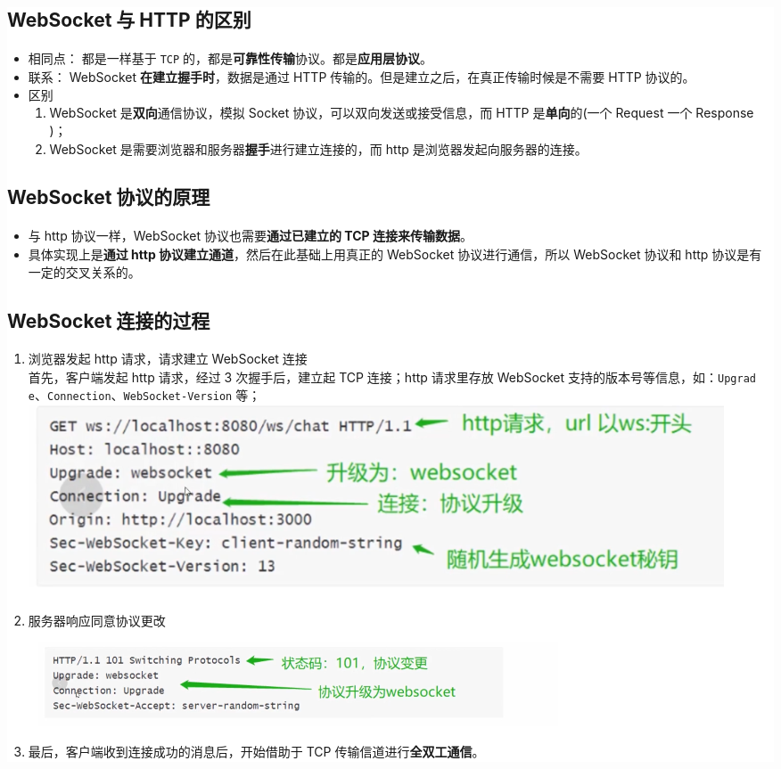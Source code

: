 ## WebSocket 与 HTTP 的区别

- 相同点： 都是一样基于 `TCP` 的，都是**可靠性传输**协议。都是**应用层协议**。
- 联系： WebSocket **在建立握手时**，数据是通过 HTTP 传输的。但是建立之后，在真正传输时候是不需要 HTTP 协议的。
- 区别
  1. WebSocket 是**双向**通信协议，模拟 Socket 协议，可以双向发送或接受信息，而 HTTP 是**单向**的(一个 Request 一个 Response )；
  2. WebSocket 是需要浏览器和服务器**握手**进行建立连接的，而 http 是浏览器发起向服务器的连接。

## WebSocket 协议的原理

- 与 http 协议一样，WebSocket 协议也需要**通过已建立的 TCP 连接来传输数据**。
- 具体实现上是**通过 http 协议建立通道**，然后在此基础上用真正的 WebSocket 协议进行通信，所以 WebSocket 协议和 http 协议是有一定的交叉关系的。

## WebSocket 连接的过程

1. 浏览器发起 http 请求，请求建立 WebSocket 连接  
   首先，客户端发起 http 请求，经过 3 次握手后，建立起 TCP 连接；http 请求里存放 WebSocket 支持的版本号等信息，如：`Upgrade`、`Connection`、`WebSocket-Version` 等；
   ![alt text](./img/image-2.png)
1. 服务器响应同意协议更改
   
   ![alt text](./img/image-3.png)
1. 最后，客户端收到连接成功的消息后，开始借助于 TCP 传输信道进行**全双工通信**。
